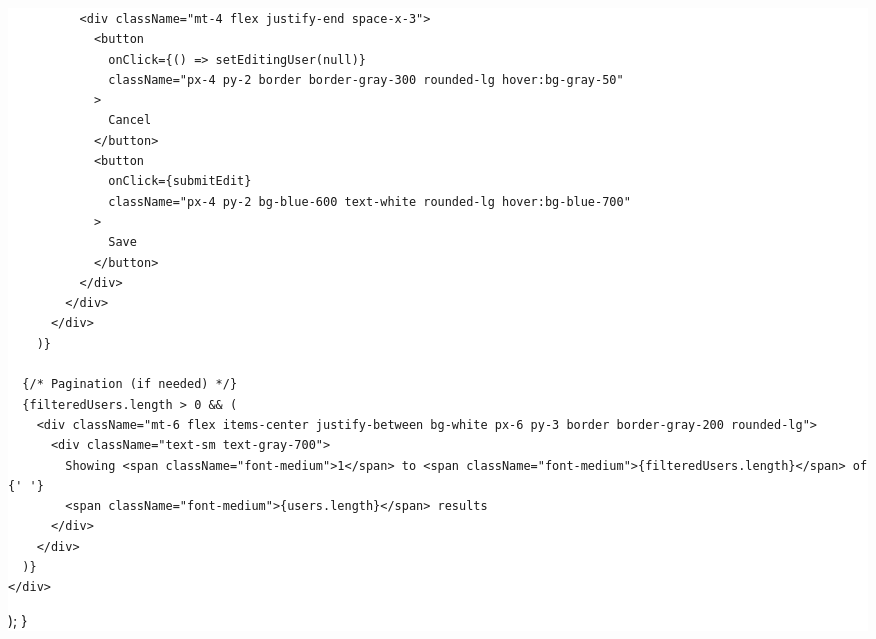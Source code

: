               <div className="mt-4 flex justify-end space-x-3">
                <button
                  onClick={() => setEditingUser(null)}
                  className="px-4 py-2 border border-gray-300 rounded-lg hover:bg-gray-50"
                >
                  Cancel
                </button>
                <button
                  onClick={submitEdit}
                  className="px-4 py-2 bg-blue-600 text-white rounded-lg hover:bg-blue-700"
                >
                  Save
                </button>
              </div>
            </div>
          </div>
        )}

      {/* Pagination (if needed) */}
      {filteredUsers.length > 0 && (
        <div className="mt-6 flex items-center justify-between bg-white px-6 py-3 border border-gray-200 rounded-lg">
          <div className="text-sm text-gray-700">
            Showing <span className="font-medium">1</span> to <span className="font-medium">{filteredUsers.length}</span> of{' '}
            <span className="font-medium">{users.length}</span> results
          </div>
        </div>
      )}
    </div>
  );
}

